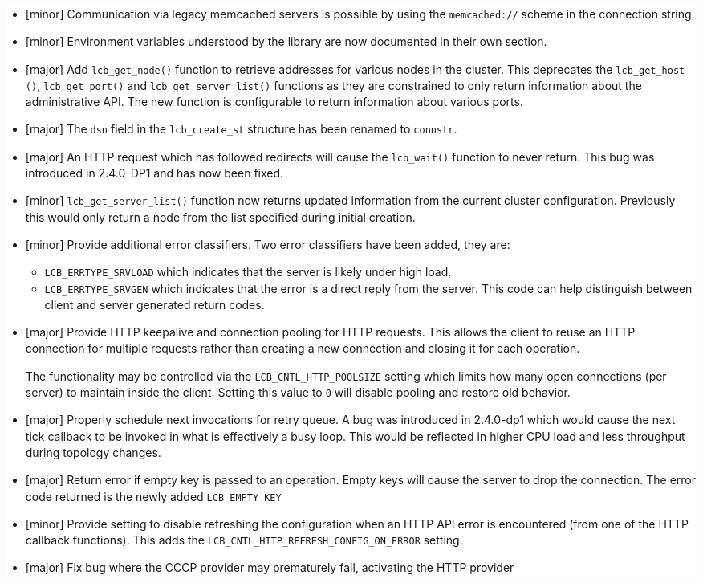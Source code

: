 * [minor] Communication via legacy memcached servers is possible
  by using the `memcached://` scheme in the connection string.

* [minor] Environment variables understood by the library are now
  documented in their own section.

* [major] Add `lcb_get_node()` function to retrieve addresses for
  various nodes in the cluster. This deprecates the `lcb_get_host()`,
  `lcb_get_port()` and `lcb_get_server_list()` functions as they are
  constrained to only return information about the administrative API.
  The new function is configurable to return information about various
  ports.

* [major] The `dsn` field in the `lcb_create_st` structure has been
  renamed to `connstr`.

* [major] An HTTP request which has followed redirects will cause the
  `lcb_wait()` function to never return. This bug was introduced in
  2.4.0-DP1 and has now been fixed.

* [minor] `lcb_get_server_list()` function now returns updated information
  from the current cluster configuration. Previously this would only return
  a node from the list specified during initial creation.

* [minor] Provide additional error classifiers. Two error classifiers have
  been added, they are:

  * `LCB_ERRTYPE_SRVLOAD` which indicates that the server is likely under high load.
  * `LCB_ERRTYPE_SRVGEN` which indicates that the error is a direct reply from the
    server. This code can help distinguish between client and server generated
    return codes.

* [major] Provide HTTP keepalive and connection pooling for HTTP requests.
  This allows the client to reuse an HTTP connection for multiple requests
  rather than creating a new connection and closing it for each operation.

  The functionality may be controlled via the `LCB_CNTL_HTTP_POOLSIZE` setting
  which limits how many open connections (per server) to maintain inside the
  client. Setting this value to `0` will disable pooling and restore old
  behavior.

* [major] Properly schedule next invocations for retry queue. A bug was introduced
  in 2.4.0-dp1 which would cause the next tick callback to be invoked in what is
  effectively a busy loop. This would be reflected in higher CPU load and less
  throughput during topology changes.

* [major] Return error if empty key is passed to an operation. Empty keys will
  cause the server to drop the connection.
  The error code returned is the newly added `LCB_EMPTY_KEY`

* [minor] Provide setting to disable refreshing the configuration when an HTTP
  API error is encountered (from one of the HTTP callback functions). This
  adds the `LCB_CNTL_HTTP_REFRESH_CONFIG_ON_ERROR` setting.

* [major] Fix bug where the CCCP provider may prematurely fail, activating the
  HTTP provider
